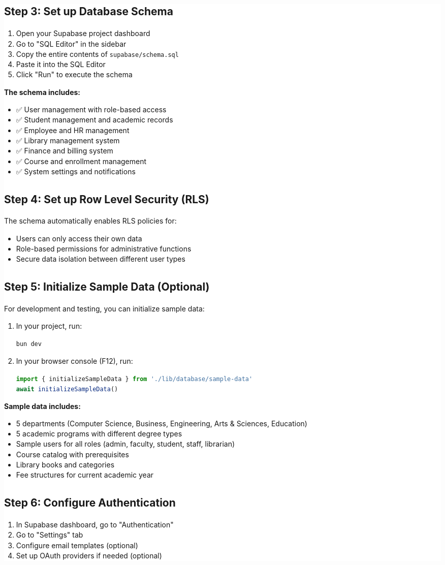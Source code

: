 ## Step 3: Set up Database Schema

1. Open your Supabase project dashboard
2. Go to "SQL Editor" in the sidebar
3. Copy the entire contents of `supabase/schema.sql`
4. Paste it into the SQL Editor
5. Click "Run" to execute the schema

**The schema includes:**
- ✅ User management with role-based access
- ✅ Student management and academic records
- ✅ Employee and HR management
- ✅ Library management system
- ✅ Finance and billing system
- ✅ Course and enrollment management
- ✅ System settings and notifications

## Step 4: Set up Row Level Security (RLS)

The schema automatically enables RLS policies for:
- Users can only access their own data
- Role-based permissions for administrative functions
- Secure data isolation between different user types

## Step 5: Initialize Sample Data (Optional)

For development and testing, you can initialize sample data:

1. In your project, run:
   ```bash
   bun dev
   ```

2. In your browser console (F12), run:
   ```javascript
   import { initializeSampleData } from './lib/database/sample-data'
   await initializeSampleData()
   ```

**Sample data includes:**
- 5 departments (Computer Science, Business, Engineering, Arts & Sciences, Education)
- 5 academic programs with different degree types
- Sample users for all roles (admin, faculty, student, staff, librarian)
- Course catalog with prerequisites
- Library books and categories
- Fee structures for current academic year

## Step 6: Configure Authentication

1. In Supabase dashboard, go to "Authentication"
2. Go to "Settings" tab
3. Configure email templates (optional)
4. Set up OAuth providers if needed (optional)
